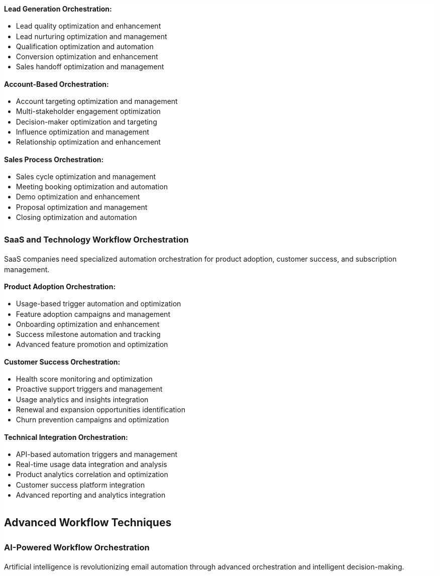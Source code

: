 **Lead Generation Orchestration:**
- Lead quality optimization and enhancement
- Lead nurturing optimization and management
- Qualification optimization and automation
- Conversion optimization and enhancement
- Sales handoff optimization and management

**Account-Based Orchestration:**
- Account targeting optimization and management
- Multi-stakeholder engagement optimization
- Decision-maker optimization and targeting
- Influence optimization and management
- Relationship optimization and enhancement

**Sales Process Orchestration:**
- Sales cycle optimization and management
- Meeting booking optimization and automation
- Demo optimization and enhancement
- Proposal optimization and management
- Closing optimization and automation

### SaaS and Technology Workflow Orchestration

SaaS companies need specialized automation orchestration for product adoption, customer success, and subscription management.

**Product Adoption Orchestration:**
- Usage-based trigger automation and optimization
- Feature adoption campaigns and management
- Onboarding optimization and enhancement
- Success milestone automation and tracking
- Advanced feature promotion and optimization

**Customer Success Orchestration:**
- Health score monitoring and optimization
- Proactive support triggers and management
- Usage analytics and insights integration
- Renewal and expansion opportunities identification
- Churn prevention campaigns and optimization

**Technical Integration Orchestration:**
- API-based automation triggers and management
- Real-time usage data integration and analysis
- Product analytics correlation and optimization
- Customer success platform integration
- Advanced reporting and analytics integration

## Advanced Workflow Techniques

### AI-Powered Workflow Orchestration

Artificial intelligence is revolutionizing email automation through advanced orchestration and intelligent decision-making.
